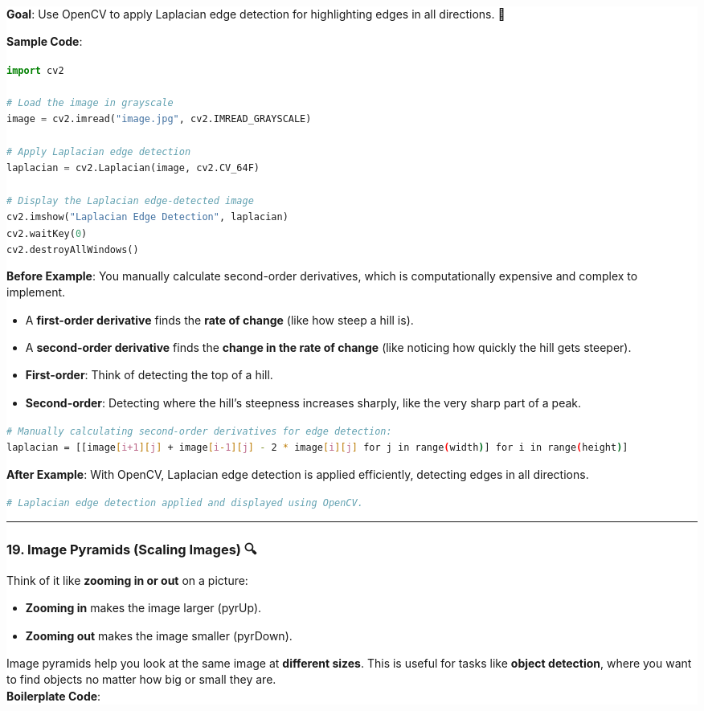 **Goal**: Use OpenCV to apply Laplacian edge detection for highlighting edges in all directions. 🎯

**Sample Code**:

```python
import cv2

# Load the image in grayscale
image = cv2.imread("image.jpg", cv2.IMREAD_GRAYSCALE)

# Apply Laplacian edge detection
laplacian = cv2.Laplacian(image, cv2.CV_64F)

# Display the Laplacian edge-detected image
cv2.imshow("Laplacian Edge Detection", laplacian)
cv2.waitKey(0)
cv2.destroyAllWindows()
```

**Before Example**: You manually calculate second-order derivatives, which is computationally expensive and complex to implement.

* A **first-order derivative** finds the **rate of change** (like how steep a hill is).
    
* A **second-order derivative** finds the **change in the rate of change** (like noticing how quickly the hill gets steeper).
    
* **First-order**: Think of detecting the top of a hill.
    
* **Second-order**: Detecting where the hill’s steepness increases sharply, like the very sharp part of a peak.
    

```bash
# Manually calculating second-order derivatives for edge detection:
laplacian = [[image[i+1][j] + image[i-1][j] - 2 * image[i][j] for j in range(width)] for i in range(height)]
```

**After Example**: With OpenCV, Laplacian edge detection is applied efficiently, detecting edges in all directions.

```bash
# Laplacian edge detection applied and displayed using OpenCV.
```

---

### 19\. **Image Pyramids (Scaling Images) 🔍**

Think of it like **zooming in or out** on a picture:

* **Zooming in** makes the image larger (pyrUp).
    
* **Zooming out** makes the image smaller (pyrDown).
    

Image pyramids help you look at the same image at **different sizes**. This is useful for tasks like **object detection**, where you want to find objects no matter how big or small they are.  
**Boilerplate Code**:
